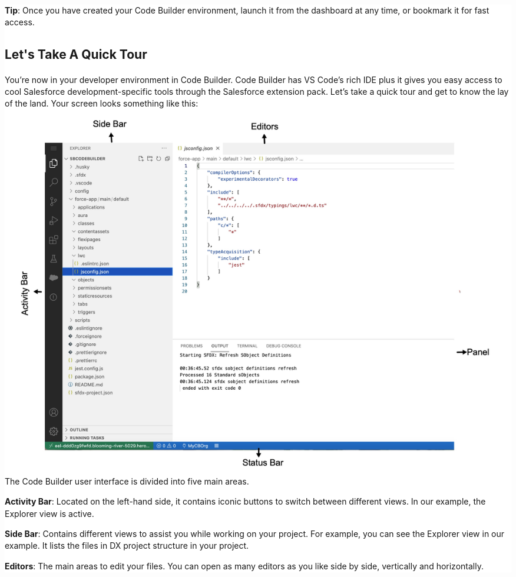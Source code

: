 **Tip**: Once you have created your Code Builder environment, launch it from the dashboard at any time, or bookmark it for fast access.

## Let's Take A Quick Tour
You’re now in your developer environment in Code Builder. Code Builder has VS Code’s rich IDE plus it gives you easy access to cool Salesforce development-specific tools through the Salesforce extension pack. Let’s take a quick tour and get to know the lay of the land. Your screen looks something like this:

![code_builder_ui](../../../images/code_builder_ui.jpg)
The Code Builder user interface is divided into five main areas.

**Activity Bar**: Located on the left-hand side, it contains iconic buttons to switch between different views. In our example, the Explorer view is active.

**Side Bar**: Contains different views to assist you while working on your project. For example, you can see the Explorer view in our example. It lists the files in DX project structure in your project.

**Editors**: The main areas to edit your files. You can open as many editors as you like side by side, vertically and horizontally.
